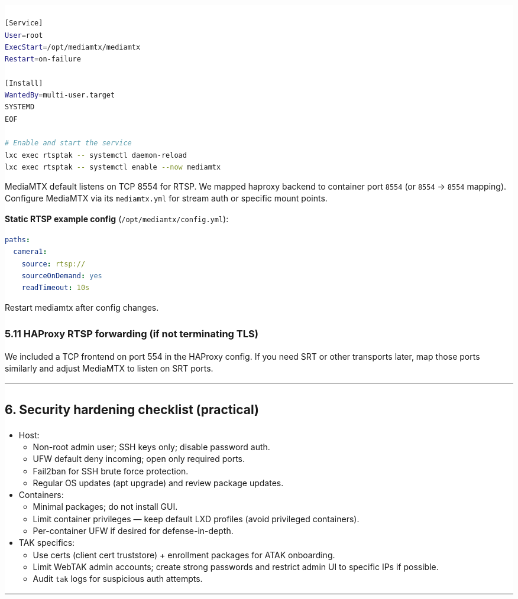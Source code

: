 ```bash

[Service]
User=root
ExecStart=/opt/mediamtx/mediamtx
Restart=on-failure

[Install]
WantedBy=multi-user.target
SYSTEMD
EOF

# Enable and start the service
lxc exec rtsptak -- systemctl daemon-reload
lxc exec rtsptak -- systemctl enable --now mediamtx
```

MediaMTX default listens on TCP 8554 for RTSP. We mapped haproxy backend to container port `8554` (or `8554` → `8554` mapping). Configure MediaMTX via its `mediamtx.yml` for stream auth or specific mount points.

**Static RTSP example config** (`/opt/mediamtx/config.yml`):

```yaml
paths:
  camera1:
    source: rtsp://
    sourceOnDemand: yes
    readTimeout: 10s
```

Restart mediamtx after config changes.

### 5.11 HAProxy RTSP forwarding (if not terminating TLS)

We included a TCP frontend on port 554 in the HAProxy config. If you need SRT or other transports later, map those ports similarly and adjust MediaMTX to listen on SRT ports.

---

## 6. Security hardening checklist (practical)

- Host:
  - Non-root admin user; SSH keys only; disable password auth.
  - UFW default deny incoming; open only required ports.
  - Fail2ban for SSH brute force protection.
  - Regular OS updates (apt upgrade) and review package updates.
- Containers:
  - Minimal packages; do not install GUI.
  - Limit container privileges — keep default LXD profiles (avoid privileged containers).
  - Per-container UFW if desired for defense-in-depth.
- TAK specifics:
  - Use certs (client cert truststore) + enrollment packages for ATAK onboarding.
  - Limit WebTAK admin accounts; create strong passwords and restrict admin UI to specific IPs if possible.
  - Audit `tak` logs for suspicious auth attempts.

---